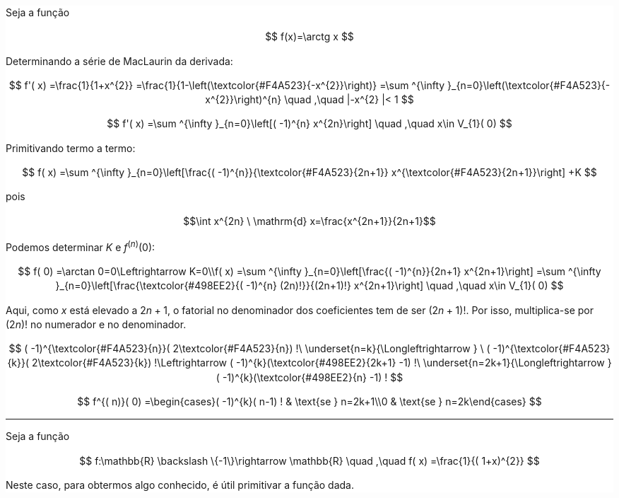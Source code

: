 
Seja a função

$$
f(x)=\arctg x
$$

Determinando a série de MacLaurin da derivada:

$$
f'( x) =\frac{1}{1+x^{2}} =\frac{1}{1-\left(\textcolor{#F4A523}{-x^{2}}\right)} =\sum ^{\infty }_{n=0}\left(\textcolor{#F4A523}{-x^{2}}\right)^{n} \quad ,\quad |-x^{2} |< 1
$$

$$
f'( x) =\sum ^{\infty }_{n=0}\left[( -1)^{n} x^{2n}\right] \quad ,\quad x\in V_{1}( 0)
$$

Primitivando termo a termo:

$$
f( x) =\sum ^{\infty }_{n=0}\left[\frac{( -1)^{n}}{\textcolor{#F4A523}{2n+1}} x^{\textcolor{#F4A523}{2n+1}}\right] +K
$$

pois

$$\int x^{2n} \ \mathrm{d} x=\frac{x^{2n+1}}{2n+1}$$

Podemos determinar $K$ e $f^{(n)}(0)$:

$$
f( 0) =\arctan 0=0\Leftrightarrow K=0\\f( x) =\sum ^{\infty }_{n=0}\left[\frac{( -1)^{n}}{2n+1} x^{2n+1}\right] =\sum ^{\infty }_{n=0}\left[\frac{\textcolor{#498EE2}{( -1)^{n} (2n)!}}{(2n+1)!} x^{2n+1}\right] \quad ,\quad x\in V_{1}( 0)
$$

Aqui, como $x$ está elevado a $2n+1$, o fatorial no denominador dos coeficientes tem de ser $(2n+1)!$. Por isso, multiplica-se por $(2n)!$ no numerador e no denominador.

$$
( -1)^{\textcolor{#F4A523}{n}}( 2\textcolor{#F4A523}{n}) !\ \underset{n=k}{\Longleftrightarrow } \ ( -1)^{\textcolor{#F4A523}{k}}( 2\textcolor{#F4A523}{k}) !\Leftrightarrow ( -1)^{k}(\textcolor{#498EE2}{2k+1} -1) !\ \underset{n=2k+1}{\Longleftrightarrow }( -1)^{k}(\textcolor{#498EE2}{n} -1) !
$$

$$
f^{( n)}( 0) =\begin{cases}( -1)^{k}( n-1) ! & \text{se } n=2k+1\\0 & \text{se } n=2k\end{cases}
$$

---

Seja a função

$$
f:\mathbb{R} \backslash \{-1\}\rightarrow \mathbb{R} \quad ,\quad f( x) =\frac{1}{( 1+x)^{2}}
$$

Neste caso, para obtermos algo conhecido, é útil primitivar a função dada.
